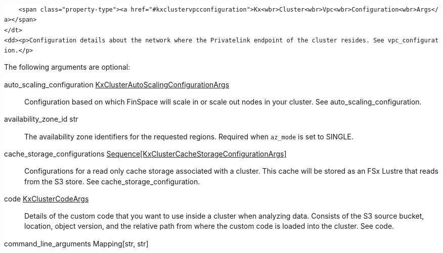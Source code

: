         <span class="property-type"><a href="#kxclustervpcconfiguration">Kx<wbr>Cluster<wbr>Vpc<wbr>Configuration<wbr>Args</a></span>
    </dt>
    <dd><p>Configuration details about the network where the Privatelink endpoint of the cluster resides. See vpc_configuration.</p>
<p>The following arguments are optional:</p>
</dd><dt class="property-optional property-replacement"
            title="Optional">
        <span id="auto_scaling_configuration_python">
<a data-swiftype-name="resource-property" data-swiftype-type="text" href="#auto_scaling_configuration_python" style="color: inherit; text-decoration: inherit;">auto_<wbr>scaling_<wbr>configuration</a>
</span>
        <span class="property-indicator"></span>
        <span class="property-type"><a href="#kxclusterautoscalingconfiguration">Kx<wbr>Cluster<wbr>Auto<wbr>Scaling<wbr>Configuration<wbr>Args</a></span>
    </dt>
    <dd><p>Configuration based on which FinSpace will scale in or scale out nodes in your cluster. See auto_scaling_configuration.</p>
</dd><dt class="property-optional property-replacement"
            title="Optional">
        <span id="availability_zone_id_python">
<a data-swiftype-name="resource-property" data-swiftype-type="text" href="#availability_zone_id_python" style="color: inherit; text-decoration: inherit;">availability_<wbr>zone_<wbr>id</a>
</span>
        <span class="property-indicator"></span>
        <span class="property-type">str</span>
    </dt>
    <dd><p>The availability zone identifiers for the requested regions. Required when <code>az_mode</code> is set to SINGLE.</p>
</dd><dt class="property-optional property-replacement"
            title="Optional">
        <span id="cache_storage_configurations_python">
<a data-swiftype-name="resource-property" data-swiftype-type="text" href="#cache_storage_configurations_python" style="color: inherit; text-decoration: inherit;">cache_<wbr>storage_<wbr>configurations</a>
</span>
        <span class="property-indicator"></span>
        <span class="property-type"><a href="#kxclustercachestorageconfiguration">Sequence[Kx<wbr>Cluster<wbr>Cache<wbr>Storage<wbr>Configuration<wbr>Args]</a></span>
    </dt>
    <dd><p>Configurations for a read only cache storage associated with a cluster. This cache will be stored as an FSx Lustre that reads from the S3 store. See cache_storage_configuration.</p>
</dd><dt class="property-optional property-replacement"
            title="Optional">
        <span id="code_python">
<a data-swiftype-name="resource-property" data-swiftype-type="text" href="#code_python" style="color: inherit; text-decoration: inherit;">code</a>
</span>
        <span class="property-indicator"></span>
        <span class="property-type"><a href="#kxclustercode">Kx<wbr>Cluster<wbr>Code<wbr>Args</a></span>
    </dt>
    <dd><p>Details of the custom code that you want to use inside a cluster when analyzing data. Consists of the S3 source bucket, location, object version, and the relative path from where the custom code is loaded into the cluster. See code.</p>
</dd><dt class="property-optional property-replacement"
            title="Optional">
        <span id="command_line_arguments_python">
<a data-swiftype-name="resource-property" data-swiftype-type="text" href="#command_line_arguments_python" style="color: inherit; text-decoration: inherit;">command_<wbr>line_<wbr>arguments</a>
</span>
        <span class="property-indicator"></span>
        <span class="property-type">Mapping[str, str]</span>
    </dt>